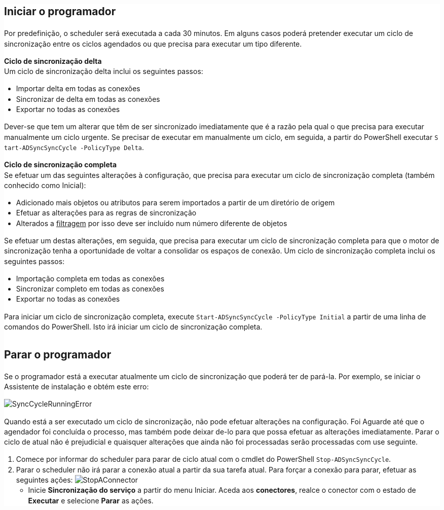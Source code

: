## <a name="start-the-scheduler"></a>Iniciar o programador
Por predefinição, o scheduler será executada a cada 30 minutos. Em alguns casos poderá pretender executar um ciclo de sincronização entre os ciclos agendados ou que precisa para executar um tipo diferente.

**Ciclo de sincronização delta**  
Um ciclo de sincronização delta inclui os seguintes passos:

- Importar delta em todas as conexões
- Sincronizar de delta em todas as conexões
- Exportar no todas as conexões

Dever-se que tem um alterar que têm de ser sincronizado imediatamente que é a razão pela qual o que precisa para executar manualmente um ciclo urgente. Se precisar de executar em manualmente um ciclo, em seguida, a partir do PowerShell executar `Start-ADSyncSyncCycle -PolicyType Delta`.

**Ciclo de sincronização completa**  
Se efetuar um das seguintes alterações à configuração, que precisa para executar um ciclo de sincronização completa (também conhecido como Inicial):

- Adicionado mais objetos ou atributos para serem importados a partir de um diretório de origem
- Efetuar as alterações para as regras de sincronização
- Alterados a [filtragem](active-directory-aadconnectsync-configure-filtering.md) por isso deve ser incluído num número diferente de objetos

Se efetuar um destas alterações, em seguida, que precisa para executar um ciclo de sincronização completa para que o motor de sincronização tenha a oportunidade de voltar a consolidar os espaços de conexão. Um ciclo de sincronização completa inclui os seguintes passos:

- Importação completa em todas as conexões
- Sincronizar completo em todas as conexões
- Exportar no todas as conexões

Para iniciar um ciclo de sincronização completa, execute `Start-ADSyncSyncCycle -PolicyType Initial` a partir de uma linha de comandos do PowerShell. Isto irá iniciar um ciclo de sincronização completa.

## <a name="stop-the-scheduler"></a>Parar o programador
Se o programador está a executar atualmente um ciclo de sincronização que poderá ter de pará-la. Por exemplo, se iniciar o Assistente de instalação e obtém este erro:

![SyncCycleRunningError](./media/active-directory-aadconnectsync-feature-scheduler/synccyclerunningerror.png)

Quando está a ser executado um ciclo de sincronização, não pode efetuar alterações na configuração. Foi Aguarde até que o agendador foi concluída o processo, mas também pode deixar de-lo para que possa efetuar as alterações imediatamente. Parar o ciclo de atual não é prejudicial e quaisquer alterações que ainda não foi processadas serão processadas com use seguinte.

1. Comece por informar do scheduler para parar de ciclo atual com o cmdlet do PowerShell `Stop-ADSyncSyncCycle`.
2. Parar o scheduler não irá parar a conexão atual a partir da sua tarefa atual. Para forçar a conexão para parar, efetuar as seguintes ações: ![StopAConnector](./media/active-directory-aadconnectsync-feature-scheduler/stopaconnector.png)
    - Inicie **Sincronização do serviço** a partir do menu Iniciar. Aceda aos **conectores**, realce o conector com o estado de **Executar** e selecione **Parar** as ações.
